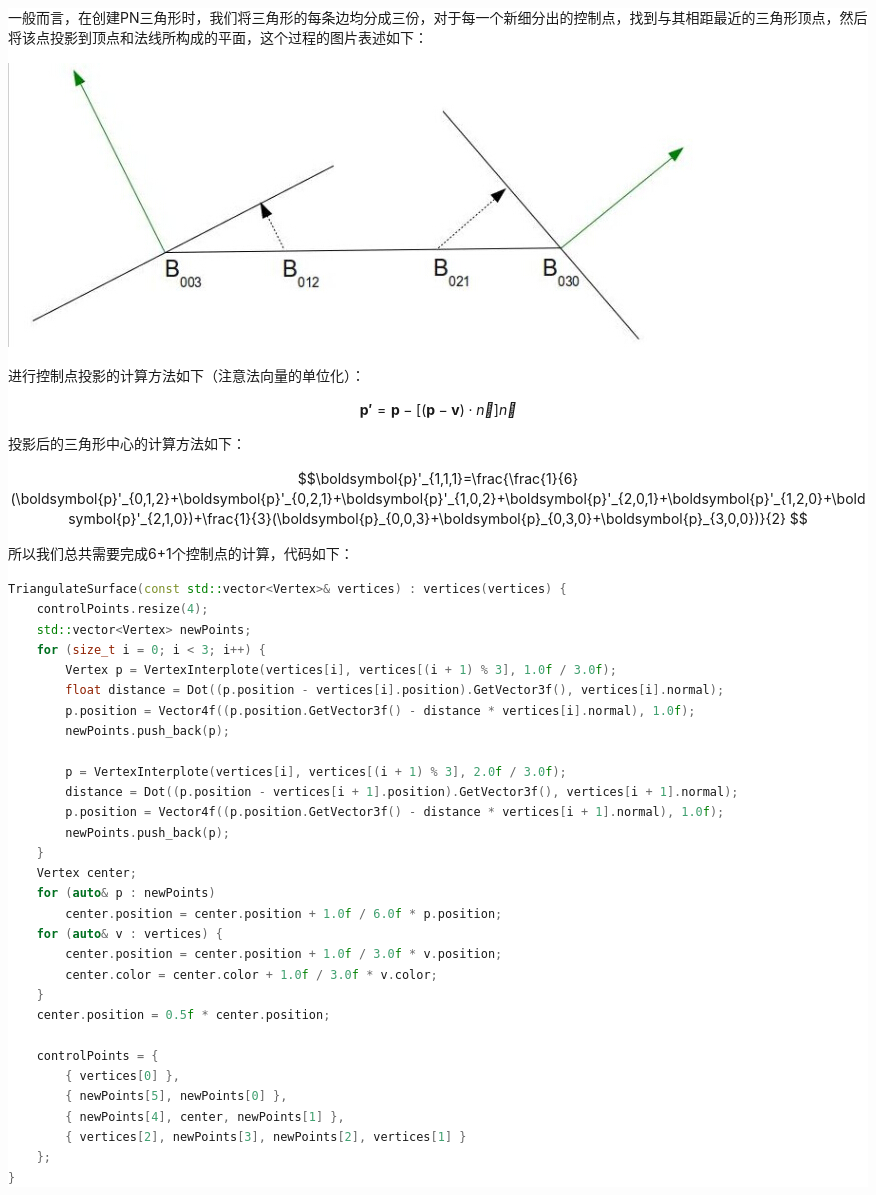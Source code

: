 一般而言，在创建PN三角形时，我们将三角形的每条边均分成三份，对于每一个新细分出的控制点，找到与其相距最近的三角形顶点，然后将该点投影到顶点和法线所构成的平面，这个过程的图片表述如下：

![](/images/articles/renderer03/image_17.jpg)

进行控制点投影的计算方法如下（注意法向量的单位化）：

$$\boldsymbol{p'}=\boldsymbol{p}-[(\boldsymbol{p}-\boldsymbol{v})\cdot\vec{n}]\vec{n}
$$

投影后的三角形中心的计算方法如下：

$$\boldsymbol{p}'_{1,1,1}=\frac{\frac{1}{6}(\boldsymbol{p}'_{0,1,2}+\boldsymbol{p}'_{0,2,1}+\boldsymbol{p}'_{1,0,2}+\boldsymbol{p}'_{2,0,1}+\boldsymbol{p}'_{1,2,0}+\boldsymbol{p}'_{2,1,0})+\frac{1}{3}(\boldsymbol{p}_{0,0,3}+\boldsymbol{p}_{0,3,0}+\boldsymbol{p}_{3,0,0})}{2}
$$

所以我们总共需要完成6+1个控制点的计算，代码如下：

```C++
TriangulateSurface(const std::vector<Vertex>& vertices) : vertices(vertices) {
	controlPoints.resize(4);
	std::vector<Vertex> newPoints;
	for (size_t i = 0; i < 3; i++) {
		Vertex p = VertexInterplote(vertices[i], vertices[(i + 1) % 3], 1.0f / 3.0f);
		float distance = Dot((p.position - vertices[i].position).GetVector3f(), vertices[i].normal);
		p.position = Vector4f((p.position.GetVector3f() - distance * vertices[i].normal), 1.0f);
		newPoints.push_back(p);

		p = VertexInterplote(vertices[i], vertices[(i + 1) % 3], 2.0f / 3.0f);
		distance = Dot((p.position - vertices[i + 1].position).GetVector3f(), vertices[i + 1].normal);
		p.position = Vector4f((p.position.GetVector3f() - distance * vertices[i + 1].normal), 1.0f);
		newPoints.push_back(p);
	}
	Vertex center;
	for (auto& p : newPoints)
		center.position = center.position + 1.0f / 6.0f * p.position;
	for (auto& v : vertices) {
		center.position = center.position + 1.0f / 3.0f * v.position;
		center.color = center.color + 1.0f / 3.0f * v.color;
	}
	center.position = 0.5f * center.position;

	controlPoints = {
		{ vertices[0] },
		{ newPoints[5], newPoints[0] },
		{ newPoints[4], center, newPoints[1] },
		{ vertices[2], newPoints[3], newPoints[2], vertices[1] }
	};
}
```